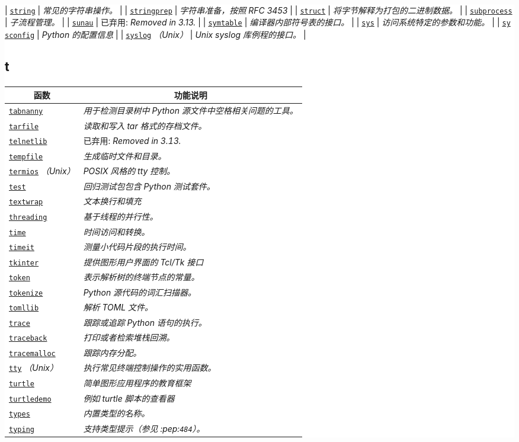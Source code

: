 | [`string`](https://docs.python.org/zh-cn/3/library/string.html#module-string) | *常见的字符串操作。*                                         |
| [`stringprep`](https://docs.python.org/zh-cn/3/library/stringprep.html#module-stringprep) | *字符串准备，按照 RFC 3453*                                  |
| [`struct`](https://docs.python.org/zh-cn/3/library/struct.html#module-struct) | *将字节解释为打包的二进制数据。*                             |
| [`subprocess`](https://docs.python.org/zh-cn/3/library/subprocess.html#module-subprocess) | *子流程管理。*                                               |
| [`sunau`](https://docs.python.org/zh-cn/3/library/sunau.html#module-sunau) | 已弃用: *Removed in 3.13.*                               |
| [`symtable`](https://docs.python.org/zh-cn/3/library/symtable.html#module-symtable) | *编译器内部符号表的接口。*                                   |
| [`sys`](https://docs.python.org/zh-cn/3/library/sys.html#module-sys) | *访问系统特定的参数和功能。*                                 |
| [`sysconfig`](https://docs.python.org/zh-cn/3/library/sysconfig.html#module-sysconfig) | *Python 的配置信息*                                          |
| [`syslog`](https://docs.python.org/zh-cn/3/library/syslog.html#module-syslog) *（Unix）* | *Unix syslog 库例程的接口。*                                 |

## t
| 函数 | 功能说明 |
| ------ | -------------- |
| [`tabnanny`](https://docs.python.org/zh-cn/3/library/tabnanny.html#module-tabnanny) | *用于检测目录树中 Python 源文件中空格相关问题的工具。*       |
| [`tarfile`](https://docs.python.org/zh-cn/3/library/tarfile.html#module-tarfile) | *读取和写入 tar 格式的存档文件。*                            |
| [`telnetlib`](https://docs.python.org/zh-cn/3/library/telnetlib.html#module-telnetlib) | 已弃用: *Removed in 3.13.*                               |
| [`tempfile`](https://docs.python.org/zh-cn/3/library/tempfile.html#module-tempfile) | *生成临时文件和目录。*                                       |
| [`termios`](https://docs.python.org/zh-cn/3/library/termios.html#module-termios) *（Unix）* | *POSIX 风格的 tty 控制。*                                    |
| [`test`](https://docs.python.org/zh-cn/3/library/test.html#module-test) | *回归测试包包含 Python 测试套件。*                           |
| [`textwrap`](https://docs.python.org/zh-cn/3/library/textwrap.html#module-textwrap) | *文本换行和填充*                                             |
| [`threading`](https://docs.python.org/zh-cn/3/library/threading.html#module-threading) | *基于线程的并行性。*                                         |
| [`time`](https://docs.python.org/zh-cn/3/library/time.html#module-time) | *时间访问和转换。*                                           |
| [`timeit`](https://docs.python.org/zh-cn/3/library/timeit.html#module-timeit) | *测量小代码片段的执行时间。*                                 |
| [`tkinter`](https://docs.python.org/zh-cn/3/library/tkinter.html#module-tkinter) | *提供图形用户界面的 Tcl/Tk 接口*                             |
| [`token`](https://docs.python.org/zh-cn/3/library/token.html#module-token) | *表示解析树的终端节点的常量。*                               |
| [`tokenize`](https://docs.python.org/zh-cn/3/library/tokenize.html#module-tokenize) | *Python 源代码的词汇扫描器。*                                |
| [`tomllib`](https://docs.python.org/zh-cn/3/library/tomllib.html#module-tomllib) | *解析 TOML 文件。*                                           |
| [`trace`](https://docs.python.org/zh-cn/3/library/trace.html#module-trace) | *跟踪或追踪 Python 语句的执行。*                             |
| [`traceback`](https://docs.python.org/zh-cn/3/library/traceback.html#module-traceback) | *打印或者检索堆栈回溯。*                                     |
| [`tracemalloc`](https://docs.python.org/zh-cn/3/library/tracemalloc.html#module-tracemalloc) | *跟踪内存分配。*                                             |
| [`tty`](https://docs.python.org/zh-cn/3/library/tty.html#module-tty) *（Unix）* | *执行常见终端控制操作的实用函数。*                           |
| [`turtle`](https://docs.python.org/zh-cn/3/library/turtle.html#module-turtle) | *简单图形应用程序的教育框架*                                 |
| [`turtledemo`](https://docs.python.org/zh-cn/3/library/turtle.html#module-turtledemo) | *例如 turtle 脚本的查看器*                                   |
| [`types`](https://docs.python.org/zh-cn/3/library/types.html#module-types) | *内置类型的名称。*                                           |
| [`typing`](https://docs.python.org/zh-cn/3/library/typing.html#module-typing) | *支持类型提示（参见 :pep:`484`）。*                          |
